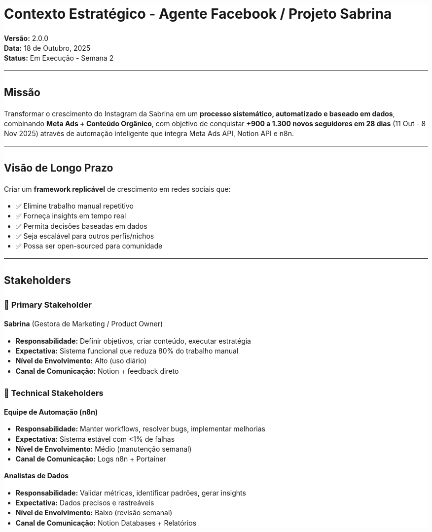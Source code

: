 # Contexto Estratégico - Agente Facebook / Projeto Sabrina

**Versão:** 2.0.0  
**Data:** 18 de Outubro, 2025  
**Status:** Em Execução - Semana 2

---

## Missão

Transformar o crescimento do Instagram da Sabrina em um **processo sistemático, automatizado e baseado em dados**, combinando **Meta Ads + Conteúdo Orgânico**, com objetivo de conquistar **+900 a 1.300 novos seguidores em 28 dias** (11 Out - 8 Nov 2025) através de automação inteligente que integra Meta Ads API, Notion API e n8n.

---

## Visão de Longo Prazo

Criar um **framework replicável** de crescimento em redes sociais que:
- ✅ Elimine trabalho manual repetitivo
- ✅ Forneça insights em tempo real
- ✅ Permita decisões baseadas em dados
- ✅ Seja escalável para outros perfis/nichos
- ✅ Possa ser open-sourced para comunidade

---

## Stakeholders

### 🎯 **Primary Stakeholder**
**Sabrina** (Gestora de Marketing / Product Owner)
- **Responsabilidade:** Definir objetivos, criar conteúdo, executar estratégia
- **Expectativa:** Sistema funcional que reduza 80% do trabalho manual
- **Nível de Envolvimento:** Alto (uso diário)
- **Canal de Comunicação:** Notion + feedback direto

### 🔧 **Technical Stakeholders**
**Equipe de Automação (n8n)**
- **Responsabilidade:** Manter workflows, resolver bugs, implementar melhorias
- **Expectativa:** Sistema estável com <1% de falhas
- **Nível de Envolvimento:** Médio (manutenção semanal)
- **Canal de Comunicação:** Logs n8n + Portainer

**Analistas de Dados**
- **Responsabilidade:** Validar métricas, identificar padrões, gerar insights
- **Expectativa:** Dados precisos e rastreáveis
- **Nível de Envolvimento:** Baixo (revisão semanal)
- **Canal de Comunicação:** Notion Databases + Relatórios
